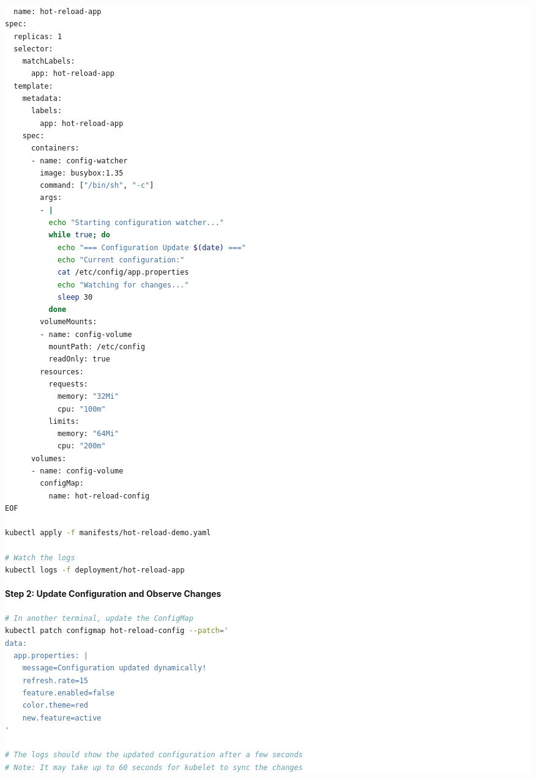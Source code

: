 ```bash
  name: hot-reload-app
spec:
  replicas: 1
  selector:
    matchLabels:
      app: hot-reload-app
  template:
    metadata:
      labels:
        app: hot-reload-app
    spec:
      containers:
      - name: config-watcher
        image: busybox:1.35
        command: ["/bin/sh", "-c"]
        args:
        - |
          echo "Starting configuration watcher..."
          while true; do
            echo "=== Configuration Update $(date) ==="
            echo "Current configuration:"
            cat /etc/config/app.properties
            echo "Watching for changes..."
            sleep 30
          done
        volumeMounts:
        - name: config-volume
          mountPath: /etc/config
          readOnly: true
        resources:
          requests:
            memory: "32Mi"
            cpu: "100m"
          limits:
            memory: "64Mi"
            cpu: "200m"
      volumes:
      - name: config-volume
        configMap:
          name: hot-reload-config
EOF

kubectl apply -f manifests/hot-reload-demo.yaml

# Watch the logs
kubectl logs -f deployment/hot-reload-app
```

#### Step 2: Update Configuration and Observe Changes
```bash
# In another terminal, update the ConfigMap
kubectl patch configmap hot-reload-config --patch='
data:
  app.properties: |
    message=Configuration updated dynamically!
    refresh.rate=15
    feature.enabled=false
    color.theme=red
    new.feature=active
'

# The logs should show the updated configuration after a few seconds
# Note: It may take up to 60 seconds for kubelet to sync the changes
```
